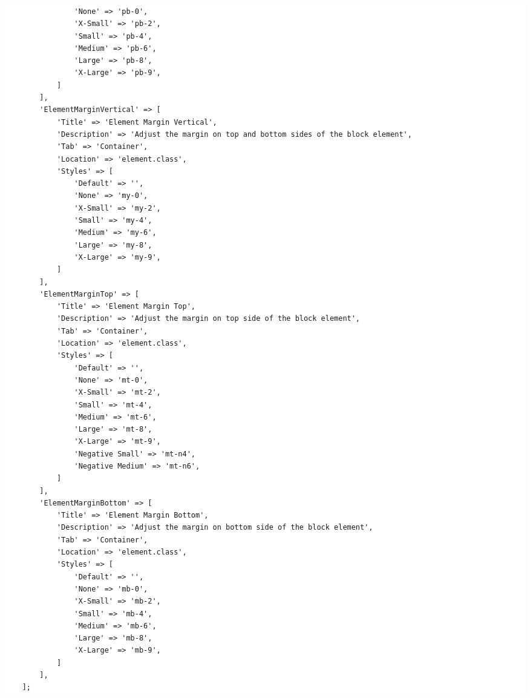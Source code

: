 ```
				'None' => 'pb-0',
				'X-Small' => 'pb-2',
				'Small' => 'pb-4',
				'Medium' => 'pb-6',
				'Large' => 'pb-8',
				'X-Large' => 'pb-9',
			]
		],
		'ElementMarginVertical' => [
			'Title' => 'Element Margin Vertical',
			'Description' => 'Adjust the margin on top and bottom sides of the block element',
			'Tab' => 'Container',
			'Location' => 'element.class',
			'Styles' => [
				'Default' => '',
				'None' => 'my-0',
				'X-Small' => 'my-2',
				'Small' => 'my-4',
				'Medium' => 'my-6',
				'Large' => 'my-8',
				'X-Large' => 'my-9',
			]
		],
		'ElementMarginTop' => [
			'Title' => 'Element Margin Top',
			'Description' => 'Adjust the margin on top side of the block element',
			'Tab' => 'Container',
			'Location' => 'element.class',
			'Styles' => [
				'Default' => '',
				'None' => 'mt-0',
				'X-Small' => 'mt-2',
				'Small' => 'mt-4',
				'Medium' => 'mt-6',
				'Large' => 'mt-8',
				'X-Large' => 'mt-9',
				'Negative Small' => 'mt-n4',
				'Negative Medium' => 'mt-n6',
			]
		],
		'ElementMarginBottom' => [
			'Title' => 'Element Margin Bottom',
			'Description' => 'Adjust the margin on bottom side of the block element',
			'Tab' => 'Container',
			'Location' => 'element.class',
			'Styles' => [
				'Default' => '',
				'None' => 'mb-0',
				'X-Small' => 'mb-2',
				'Small' => 'mb-4',
				'Medium' => 'mb-6',
				'Large' => 'mb-8',
				'X-Large' => 'mb-9',
			]
		],
	];
```
